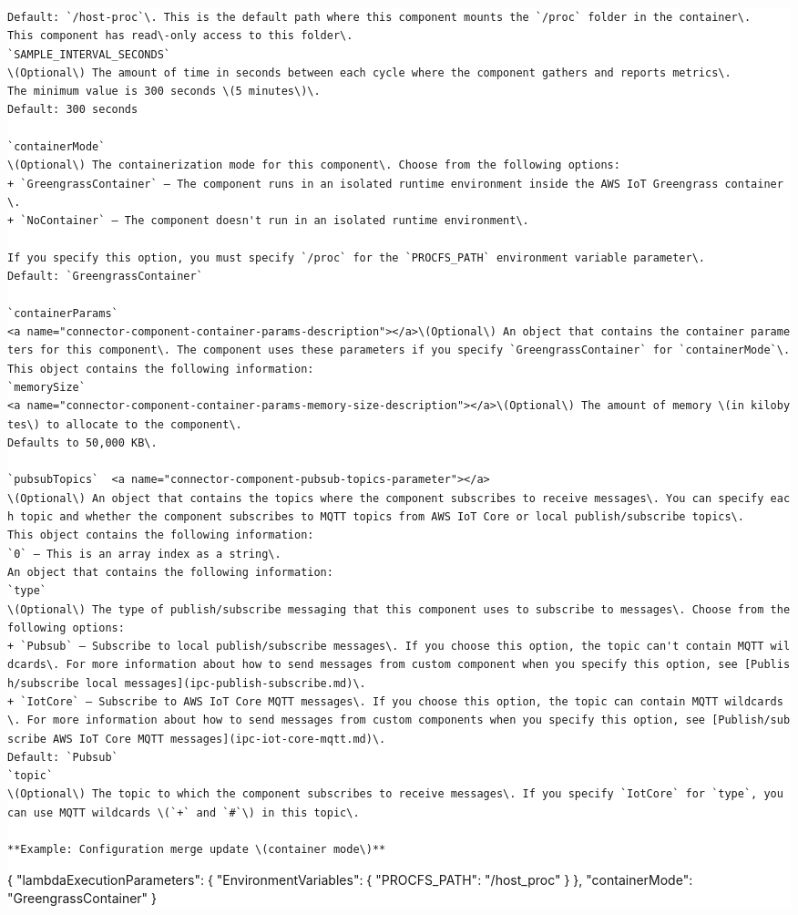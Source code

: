   ```
Default: `/host-proc`\. This is the default path where this component mounts the `/proc` folder in the container\.  
This component has read\-only access to this folder\.  
`SAMPLE_INTERVAL_SECONDS`  
\(Optional\) The amount of time in seconds between each cycle where the component gathers and reports metrics\.  
The minimum value is 300 seconds \(5 minutes\)\.  
Default: 300 seconds

`containerMode`  
\(Optional\) The containerization mode for this component\. Choose from the following options:  
+ `GreengrassContainer` – The component runs in an isolated runtime environment inside the AWS IoT Greengrass container\.
+ `NoContainer` – The component doesn't run in an isolated runtime environment\.

  If you specify this option, you must specify `/proc` for the `PROCFS_PATH` environment variable parameter\.
Default: `GreengrassContainer`

`containerParams`  
<a name="connector-component-container-params-description"></a>\(Optional\) An object that contains the container parameters for this component\. The component uses these parameters if you specify `GreengrassContainer` for `containerMode`\.  
This object contains the following information:    
`memorySize`  
<a name="connector-component-container-params-memory-size-description"></a>\(Optional\) The amount of memory \(in kilobytes\) to allocate to the component\.  
Defaults to 50,000 KB\.

`pubsubTopics`  <a name="connector-component-pubsub-topics-parameter"></a>
\(Optional\) An object that contains the topics where the component subscribes to receive messages\. You can specify each topic and whether the component subscribes to MQTT topics from AWS IoT Core or local publish/subscribe topics\.  
This object contains the following information:    
`0` – This is an array index as a string\.  
An object that contains the following information:    
`type`  
\(Optional\) The type of publish/subscribe messaging that this component uses to subscribe to messages\. Choose from the following options:  
+ `Pubsub` – Subscribe to local publish/subscribe messages\. If you choose this option, the topic can't contain MQTT wildcards\. For more information about how to send messages from custom component when you specify this option, see [Publish/subscribe local messages](ipc-publish-subscribe.md)\.
+ `IotCore` – Subscribe to AWS IoT Core MQTT messages\. If you choose this option, the topic can contain MQTT wildcards\. For more information about how to send messages from custom components when you specify this option, see [Publish/subscribe AWS IoT Core MQTT messages](ipc-iot-core-mqtt.md)\.
Default: `Pubsub`  
`topic`  
\(Optional\) The topic to which the component subscribes to receive messages\. If you specify `IotCore` for `type`, you can use MQTT wildcards \(`+` and `#`\) in this topic\.

**Example: Configuration merge update \(container mode\)**  

```
{
  "lambdaExecutionParameters": {
    "EnvironmentVariables": {
      "PROCFS_PATH": "/host_proc"
    }
  },
  "containerMode": "GreengrassContainer"
}
```

```